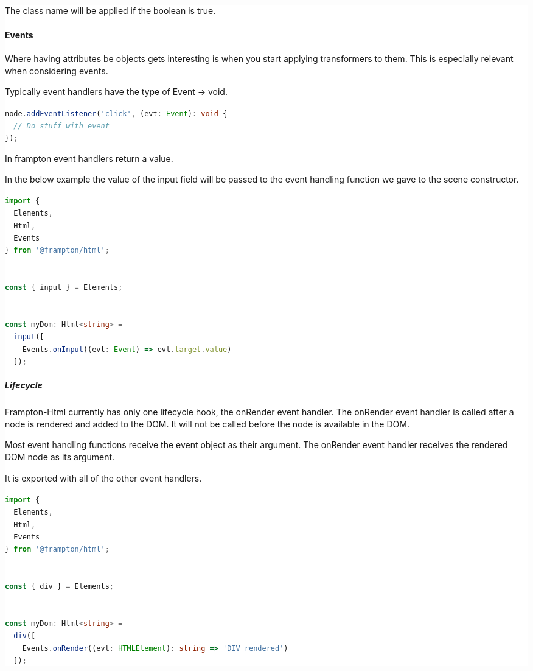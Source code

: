 The class name will be applied if the boolean is true.


#### Events

Where having attributes be objects gets interesting is when you start applying transformers to them. This is especially relevant when considering events.

Typically event handlers have the type of Event -> void.

```typescript
node.addEventListener('click', (evt: Event): void {
  // Do stuff with event
});
```

In frampton event handlers return a value.

In the below example the value of the input field will be passed to the event handling function we gave to the scene constructor.

```typescript
import {
  Elements,
  Html,
  Events
} from '@frampton/html';


const { input } = Elements;


const myDom: Html<string> =
  input([
    Events.onInput((evt: Event) => evt.target.value)
  ]);
```


##### Lifecycle

Frampton-Html currently has only one lifecycle hook, the onRender event handler. The onRender event handler is called after a node is rendered and added to the DOM. It will not be called before the node is available in the DOM.

Most event handling functions receive the event object as their argument. The onRender event handler receives the rendered DOM node as its argument.

It is exported with all of the other event handlers.

```typescript
import {
  Elements,
  Html,
  Events
} from '@frampton/html';


const { div } = Elements;


const myDom: Html<string> =
  div([
    Events.onRender((evt: HTMLElement): string => 'DIV rendered')
  ]);
```
